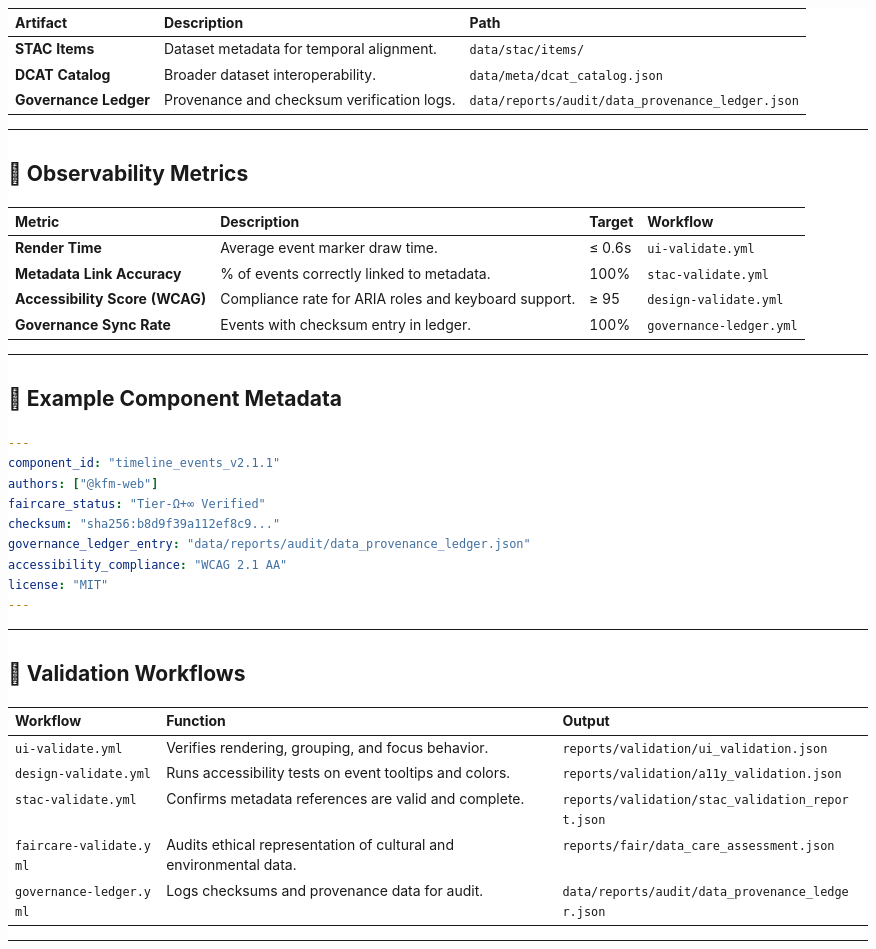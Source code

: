 | Artifact | Description | Path |
|:--|:--|:--|
| **STAC Items** | Dataset metadata for temporal alignment. | `data/stac/items/` |
| **DCAT Catalog** | Broader dataset interoperability. | `data/meta/dcat_catalog.json` |
| **Governance Ledger** | Provenance and checksum verification logs. | `data/reports/audit/data_provenance_ledger.json` |

---

## 🧮 Observability Metrics

| Metric | Description | Target | Workflow |
|:--|:--|:--|:--|
| **Render Time** | Average event marker draw time. | ≤ 0.6s | `ui-validate.yml` |
| **Metadata Link Accuracy** | % of events correctly linked to metadata. | 100% | `stac-validate.yml` |
| **Accessibility Score (WCAG)** | Compliance rate for ARIA roles and keyboard support. | ≥ 95 | `design-validate.yml` |
| **Governance Sync Rate** | Events with checksum entry in ledger. | 100% | `governance-ledger.yml` |

---

## 🧾 Example Component Metadata

```yaml
---
component_id: "timeline_events_v2.1.1"
authors: ["@kfm-web"]
faircare_status: "Tier-Ω+∞ Verified"
checksum: "sha256:b8d9f39a112ef8c9..."
governance_ledger_entry: "data/reports/audit/data_provenance_ledger.json"
accessibility_compliance: "WCAG 2.1 AA"
license: "MIT"
---
```

---

## 🧾 Validation Workflows

| Workflow | Function | Output |
|:--|:--|:--|
| `ui-validate.yml` | Verifies rendering, grouping, and focus behavior. | `reports/validation/ui_validation.json` |
| `design-validate.yml` | Runs accessibility tests on event tooltips and colors. | `reports/validation/a11y_validation.json` |
| `stac-validate.yml` | Confirms metadata references are valid and complete. | `reports/validation/stac_validation_report.json` |
| `faircare-validate.yml` | Audits ethical representation of cultural and environmental data. | `reports/fair/data_care_assessment.json` |
| `governance-ledger.yml` | Logs checksums and provenance data for audit. | `data/reports/audit/data_provenance_ledger.json` |

---